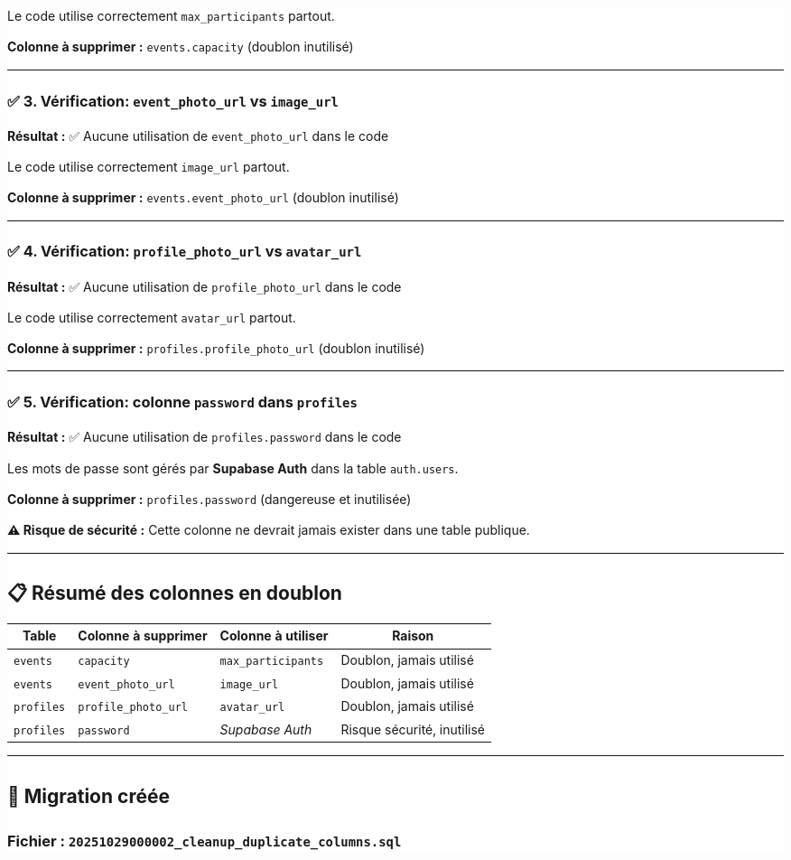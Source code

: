 Le code utilise correctement `max_participants` partout.

**Colonne à supprimer :** `events.capacity` (doublon inutilisé)

---

### ✅ 3. Vérification: `event_photo_url` vs `image_url`

**Résultat :** ✅ Aucune utilisation de `event_photo_url` dans le code

Le code utilise correctement `image_url` partout.

**Colonne à supprimer :** `events.event_photo_url` (doublon inutilisé)

---

### ✅ 4. Vérification: `profile_photo_url` vs `avatar_url`

**Résultat :** ✅ Aucune utilisation de `profile_photo_url` dans le code

Le code utilise correctement `avatar_url` partout.

**Colonne à supprimer :** `profiles.profile_photo_url` (doublon inutilisé)

---

### ✅ 5. Vérification: colonne `password` dans `profiles`

**Résultat :** ✅ Aucune utilisation de `profiles.password` dans le code

Les mots de passe sont gérés par **Supabase Auth** dans la table `auth.users`.

**Colonne à supprimer :** `profiles.password` (dangereuse et inutilisée)

**⚠️ Risque de sécurité :** Cette colonne ne devrait jamais exister dans une table publique.

---

## 📋 Résumé des colonnes en doublon

| Table | Colonne à supprimer | Colonne à utiliser | Raison |
|-------|---------------------|-------------------|---------|
| `events` | `capacity` | `max_participants` | Doublon, jamais utilisé |
| `events` | `event_photo_url` | `image_url` | Doublon, jamais utilisé |
| `profiles` | `profile_photo_url` | `avatar_url` | Doublon, jamais utilisé |
| `profiles` | `password` | *Supabase Auth* | Risque sécurité, inutilisé |

---

## 🔧 Migration créée

### Fichier : `20251029000002_cleanup_duplicate_columns.sql`
